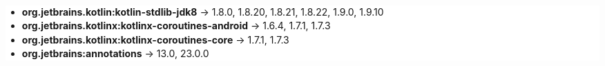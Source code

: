 - **org.jetbrains.kotlin:kotlin-stdlib-jdk8** → 1.8.0, 1.8.20, 1.8.21, 1.8.22, 1.9.0, 1.9.10
- **org.jetbrains.kotlinx:kotlinx-coroutines-android** → 1.6.4, 1.7.1, 1.7.3
- **org.jetbrains.kotlinx:kotlinx-coroutines-core** → 1.7.1, 1.7.3
- **org.jetbrains:annotations** → 13.0, 23.0.0

